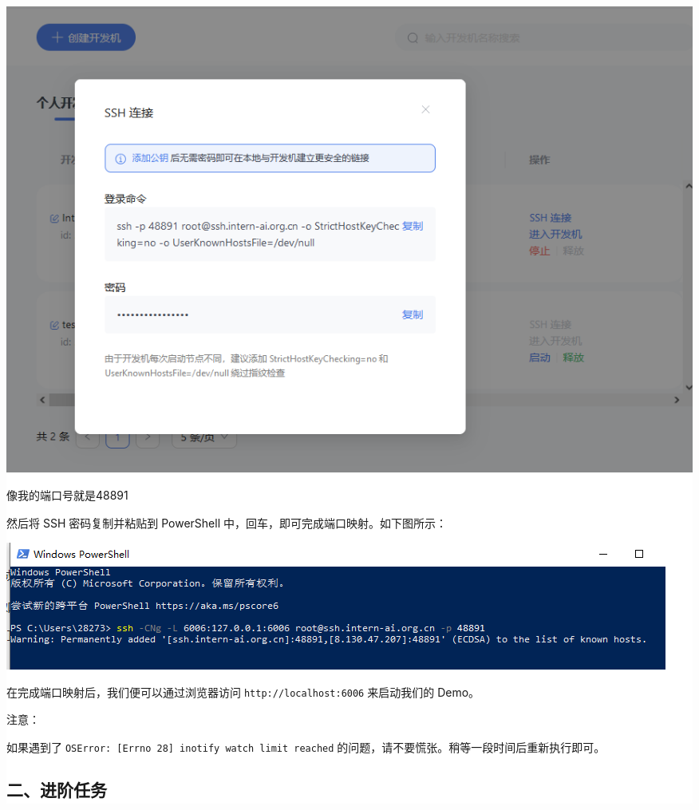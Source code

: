![](https://raw.githubusercontent.com/Chl681006/new-notes/master/20240811210040.png)

像我的端口号就是48891

然后将 SSH 密码复制并粘贴到 PowerShell 中，回车，即可完成端口映射。如下图所示：

![](https://raw.githubusercontent.com/Chl681006/new-notes/master/20240811213008.png)

在完成端口映射后，我们便可以通过浏览器访问 `http://localhost:6006` 来启动我们的 Demo。

注意：

如果遇到了 `OSError: [Errno 28] inotify watch limit reached` 的问题，请不要慌张。稍等一段时间后重新执行即可。

## 二、进阶任务
